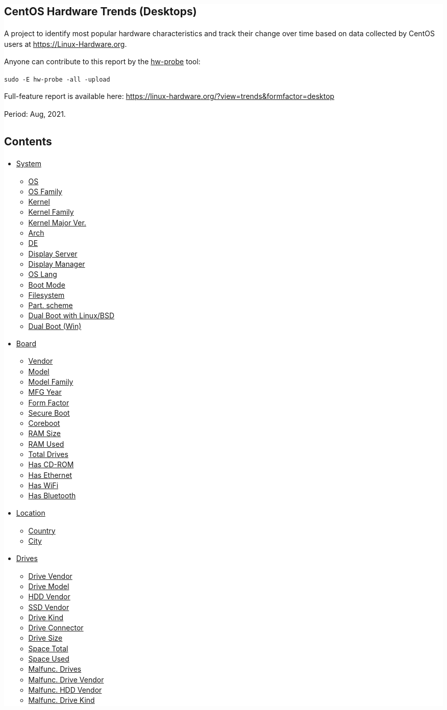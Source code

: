 CentOS Hardware Trends (Desktops)
---------------------------------

A project to identify most popular hardware characteristics and track their change
over time based on data collected by CentOS users at https://Linux-Hardware.org.

Anyone can contribute to this report by the [hw-probe](https://github.com/linuxhw/hw-probe) tool:

    sudo -E hw-probe -all -upload

Full-feature report is available here: https://linux-hardware.org/?view=trends&formfactor=desktop

Period: Aug, 2021.

Contents
--------

* [ System ](#system)
  - [ OS                       ](#os)
  - [ OS Family                ](#os-family)
  - [ Kernel                   ](#kernel)
  - [ Kernel Family            ](#kernel-family)
  - [ Kernel Major Ver.        ](#kernel-major-ver)
  - [ Arch                     ](#arch)
  - [ DE                       ](#de)
  - [ Display Server           ](#display-server)
  - [ Display Manager          ](#display-manager)
  - [ OS Lang                  ](#os-lang)
  - [ Boot Mode                ](#boot-mode)
  - [ Filesystem               ](#filesystem)
  - [ Part. scheme             ](#part-scheme)
  - [ Dual Boot with Linux/BSD ](#dual-boot-with-linuxbsd)
  - [ Dual Boot (Win)          ](#dual-boot-win)

* [ Board ](#board)
  - [ Vendor                   ](#vendor)
  - [ Model                    ](#model)
  - [ Model Family             ](#model-family)
  - [ MFG Year                 ](#mfg-year)
  - [ Form Factor              ](#form-factor)
  - [ Secure Boot              ](#secure-boot)
  - [ Coreboot                 ](#coreboot)
  - [ RAM Size                 ](#ram-size)
  - [ RAM Used                 ](#ram-used)
  - [ Total Drives             ](#total-drives)
  - [ Has CD-ROM               ](#has-cd-rom)
  - [ Has Ethernet             ](#has-ethernet)
  - [ Has WiFi                 ](#has-wifi)
  - [ Has Bluetooth            ](#has-bluetooth)

* [ Location ](#location)
  - [ Country                  ](#country)
  - [ City                     ](#city)

* [ Drives ](#drives)
  - [ Drive Vendor             ](#drive-vendor)
  - [ Drive Model              ](#drive-model)
  - [ HDD Vendor               ](#hdd-vendor)
  - [ SSD Vendor               ](#ssd-vendor)
  - [ Drive Kind               ](#drive-kind)
  - [ Drive Connector          ](#drive-connector)
  - [ Drive Size               ](#drive-size)
  - [ Space Total              ](#space-total)
  - [ Space Used               ](#space-used)
  - [ Malfunc. Drives          ](#malfunc-drives)
  - [ Malfunc. Drive Vendor    ](#malfunc-drive-vendor)
  - [ Malfunc. HDD Vendor      ](#malfunc-hdd-vendor)
  - [ Malfunc. Drive Kind      ](#malfunc-drive-kind)